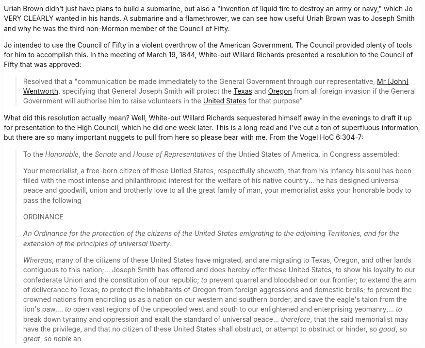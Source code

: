 Uriah Brown didn't just have plans to build a submarine, but also a
"invention of liquid fire to destroy an army or navy," which Jo VERY
CLEARLY wanted in his hands. A submarine and a flamethrower, we can see
how useful Uriah Brown was to Joseph Smith and why he was the third
non-Mormon member of the Council of Fifty.

Jo intended to use the Council of Fifty in a violent overthrow of the
American Government. The Council provided plenty of tools for him to
accomplish this. In the meeting of March 19, 1844, White-out Willard
Richards presented a resolution to the Council of Fifty that was
approved:

> Resolved that a "communication be made immediately to the General
> Government through our representative, [Mr \[John\]
> Wentworth](https://www.josephsmithpapers.org/paper-summary/council-of-fifty-minutes-march-1844-january-1846-volume-1-10-march-1844-1-march-1845/389#10182955900818768782),
> specifying that General Joseph Smith will
> protect the [Texas](https://www.josephsmithpapers.org/paper-summary/council-of-fifty-minutes-march-1844-january-1846-volume-1-10-march-1844-1-march-1845/389#16949087507882652507) and [Oregon](https://www.josephsmithpapers.org/paper-summary/council-of-fifty-minutes-march-1844-january-1846-volume-1-10-march-1844-1-march-1845/389#15433771420164195180) from
> all foreign invasion if the General Government will authorise him to
> raise volunteers in the [United
> States](https://www.josephsmithpapers.org/paper-summary/council-of-fifty-minutes-march-1844-january-1846-volume-1-10-march-1844-1-march-1845/389#2882013045236126638) for
> that purpose"

What did this resolution actually mean? Well, White-out Willard Richards
sequestered himself away in the evenings to draft it up for presentation
to the High Council, which he did one week later. This is a long read
and I've cut a ton of superfluous information, but there are so many
important nuggets to pull from here so please bear with me. From the
Vogel HoC 6:304-7:

> To the *Honorable*, the *Senate* and *House of Representatives* of the
> Untied States of America, in Congress assembled:
>
> Your memorialist, a free-born citizen of these Untied States,
> respectfully showeth, that from his infancy his soul has been filled
> with the most intense and philanthropic interest for the welfare of
> his native country... he has designed universal peace and goodwill,
> union and brotherly love to all the great family of man, your
> memorialist asks your honorable body to pass the following
>
> ORDINANCE
>
> *An Ordinance for the protection of the citizens of the United States
> emigrating to the adjoining Territories, and for the extension of the
> principles of universal liberty.*
>
> *Whereas*, many of the citizens of these United States have migrated,
> and are migrating to Texas, Oregon, and other lands contiguous to this
> nation;... Joseph Smith has offered and does hereby offer these United
> States, *to* show his loyalty to our confederate Union and the
> constitution of our republic; *to* prevent quarrel and bloodshed on
> our frontier; *to* extend the arm of deliverance to Texas; *to*
> protect the inhabitants of Oregon from foreign aggressions and
> domestic broils; *to* prevent the crowned nations from encircling us
> as a nation on our western and southern border, and save the eagle's
> talon from the lion's paw,... *to* open vast regions of the unpeopled
> west and south to our enlightened and enterprising yeomanry,... *to*
> break down tyranny and oppression and exalt the standard of universal
> peace... *therefore*, that the said memorialist may have the
> privilege, and that no citizen of these United States shall obstruct,
> or attempt to obstruct or hinder, so *good*, so *great*, so *noble* an